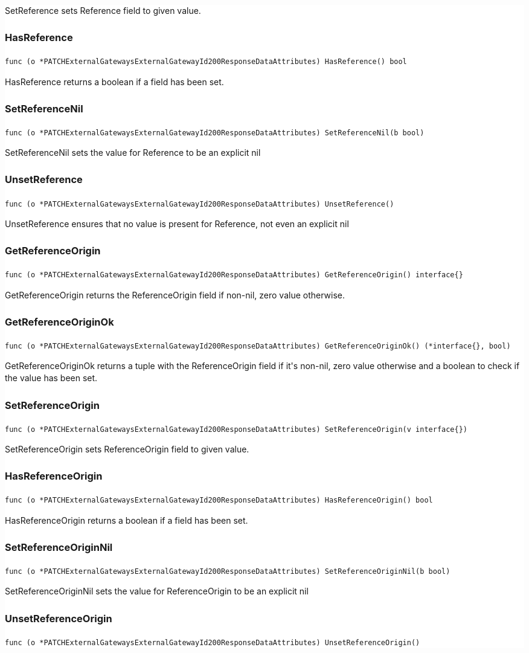 SetReference sets Reference field to given value.

### HasReference

`func (o *PATCHExternalGatewaysExternalGatewayId200ResponseDataAttributes) HasReference() bool`

HasReference returns a boolean if a field has been set.

### SetReferenceNil

`func (o *PATCHExternalGatewaysExternalGatewayId200ResponseDataAttributes) SetReferenceNil(b bool)`

 SetReferenceNil sets the value for Reference to be an explicit nil

### UnsetReference
`func (o *PATCHExternalGatewaysExternalGatewayId200ResponseDataAttributes) UnsetReference()`

UnsetReference ensures that no value is present for Reference, not even an explicit nil
### GetReferenceOrigin

`func (o *PATCHExternalGatewaysExternalGatewayId200ResponseDataAttributes) GetReferenceOrigin() interface{}`

GetReferenceOrigin returns the ReferenceOrigin field if non-nil, zero value otherwise.

### GetReferenceOriginOk

`func (o *PATCHExternalGatewaysExternalGatewayId200ResponseDataAttributes) GetReferenceOriginOk() (*interface{}, bool)`

GetReferenceOriginOk returns a tuple with the ReferenceOrigin field if it's non-nil, zero value otherwise
and a boolean to check if the value has been set.

### SetReferenceOrigin

`func (o *PATCHExternalGatewaysExternalGatewayId200ResponseDataAttributes) SetReferenceOrigin(v interface{})`

SetReferenceOrigin sets ReferenceOrigin field to given value.

### HasReferenceOrigin

`func (o *PATCHExternalGatewaysExternalGatewayId200ResponseDataAttributes) HasReferenceOrigin() bool`

HasReferenceOrigin returns a boolean if a field has been set.

### SetReferenceOriginNil

`func (o *PATCHExternalGatewaysExternalGatewayId200ResponseDataAttributes) SetReferenceOriginNil(b bool)`

 SetReferenceOriginNil sets the value for ReferenceOrigin to be an explicit nil

### UnsetReferenceOrigin
`func (o *PATCHExternalGatewaysExternalGatewayId200ResponseDataAttributes) UnsetReferenceOrigin()`
